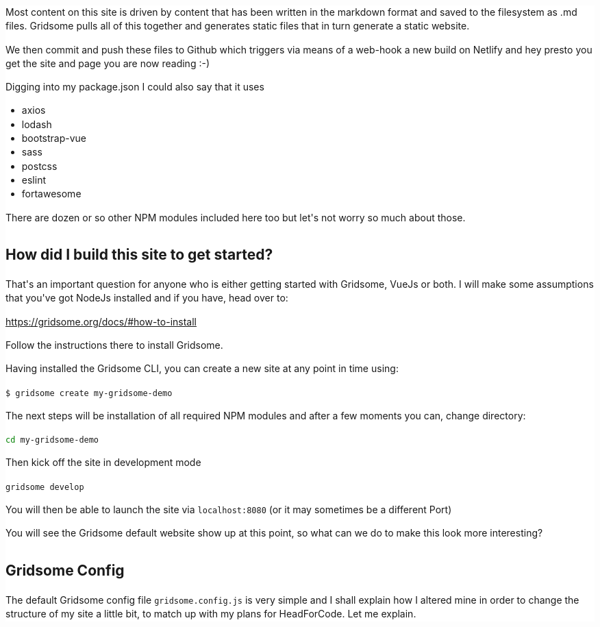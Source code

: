 Most content on this site is driven by content that has been written in the markdown format and saved to the filesystem as .md files. Gridsome pulls all of this together and generates static files that in turn generate a static website.

We then commit and push these files to Github which triggers via means of a web-hook a new build on Netlify and hey presto you get the site and page you are now reading :-)

Digging into my package.json I could also say that it uses

- axios
- lodash
- bootstrap-vue
- sass
- postcss
- eslint
- fortawesome

There are dozen or so other NPM modules included here too but let's not worry so much about those.


## How did I build this site to get started?

That's an important question for anyone who is either getting started with Gridsome, VueJs or both. I will make some assumptions that you've got NodeJs installed and if you have, head over to:

https://gridsome.org/docs/#how-to-install

Follow the instructions there to install Gridsome.

Having installed the Gridsome CLI, you can create a new site at any point in time using:

```bash
$ gridsome create my-gridsome-demo
```

The next steps will be installation of all required NPM modules and after a few moments you can, change directory:

```bash
cd my-gridsome-demo
```

Then kick off the site in development mode

```bash
gridsome develop
```

You will then be able to launch the site via ``localhost:8080`` (or it may sometimes be a different Port)

You will see the Gridsome default website show up at this point, so what can we do to make this look more interesting?

## Gridsome Config

The default Gridsome config file ``gridsome.config.js`` is very simple and I shall explain how I altered mine in order to change the structure of my site a little bit, to match up with my plans for HeadForCode. Let me explain.
